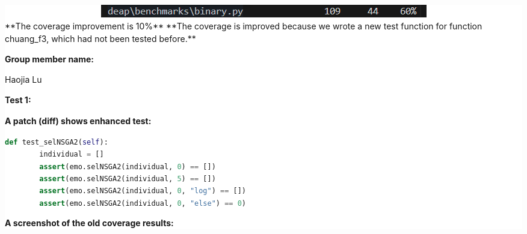 <div style="text-align: center;">
    <img src="screenshot/YW_newresult2.png" alt="YW_newresult2" /> 
</div>
**The coverage improvement is 10%**
**The coverage is improved because we wrote a new test function for function chuang_f3, which had not been tested before.**






**Group member name:**

Haojia Lu

**Test 1:**

**A patch (diff) shows enhanced test:**


```python
def test_selNSGA2(self):
        individual = []
        assert(emo.selNSGA2(individual, 0) == [])
        assert(emo.selNSGA2(individual, 5) == [])
        assert(emo.selNSGA2(individual, 0, "log") == [])
        assert(emo.selNSGA2(individual, 0, "else") == 0)

```



**A screenshot of the old coverage results:**

<div style="text-align: center;">